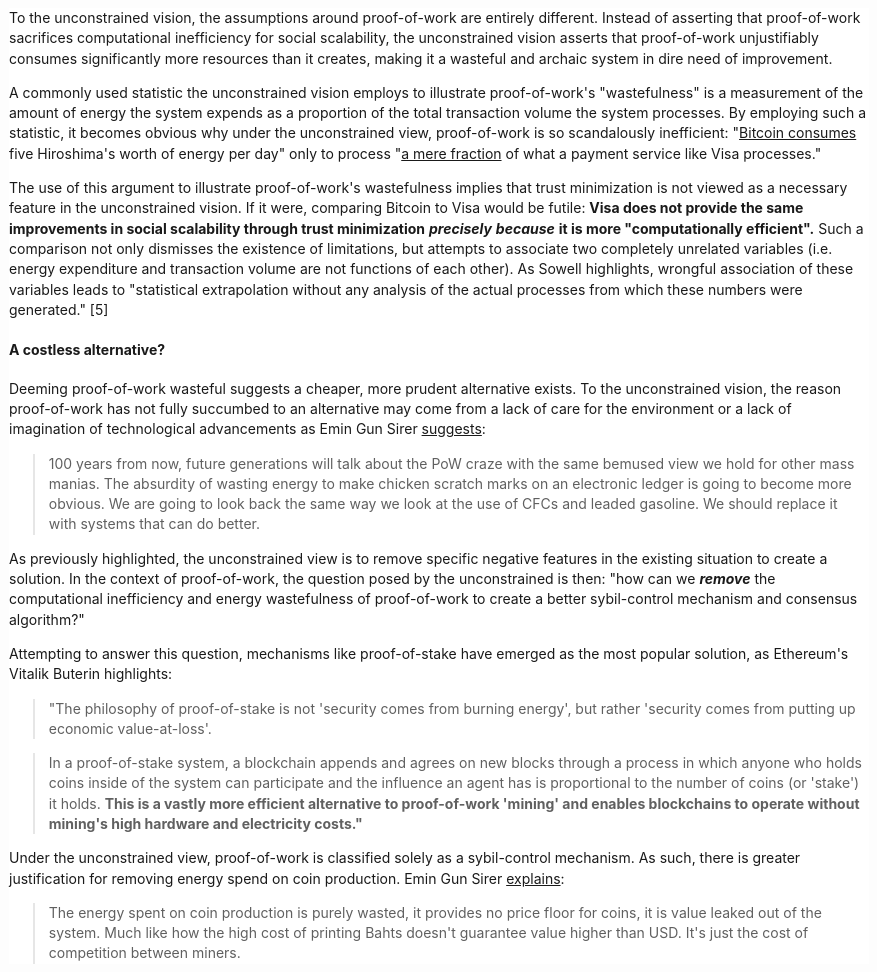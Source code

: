 To the unconstrained vision, the assumptions around proof-of-work are entirely different. Instead of asserting that proof-of-work sacrifices computational inefficiency for social scalability, the unconstrained vision asserts that proof-of-work unjustifiably consumes significantly more resources than it creates, making it a wasteful and archaic system in dire need of improvement.

A commonly used statistic the unconstrained vision employs to illustrate proof-of-work's "wastefulness" is a measurement of the amount of energy the system expends as a proportion of the total transaction volume the system processes. By employing such a statistic, it becomes obvious why under the unconstrained view, proof-of-work is so scandalously inefficient: "[Bitcoin consumes](https://twitter.com/el33th4xor/status/1055513144838238208) five Hiroshima's worth of energy per day" only to process "[a mere fraction](https://twitter.com/martinvars/status/936654528736366594?lang=en) of what a payment service like Visa processes."

The use of this argument to illustrate proof-of-work's wastefulness implies that trust minimization is not viewed as a necessary feature in the unconstrained vision. If it were, comparing Bitcoin to Visa would be futile: **Visa does not provide the same improvements in social scalability through trust minimization** _**precisely**_ _**because**_ **it is more "computationally efficient".** Such a comparison not only dismisses the existence of limitations, but attempts to associate two completely unrelated variables (i.e. energy expenditure and transaction volume are not functions of each other). As Sowell highlights, wrongful association of these variables leads to "statistical extrapolation without any analysis of the actual processes from which these numbers were generated." [5]

#### A costless alternative?

Deeming proof-of-work wasteful suggests a cheaper, more prudent alternative exists. To the unconstrained vision, the reason proof-of-work has not fully succumbed to an alternative may come from a lack of care for the environment or a lack of imagination of technological advancements as Emin Gun Sirer [suggests](https://twitter.com/el33th4xor/status/1045115535254540288):

> 100 years from now, future generations will talk about the PoW craze with the same bemused view we hold for other mass manias. The absurdity of wasting energy to make chicken scratch marks on an electronic ledger is going to become more obvious. We are going to look back the same way we look at the use of CFCs and leaded gasoline. We should replace it with systems that can do better.


As previously highlighted, the unconstrained view is to remove specific negative features in the existing situation to create a solution. In the context of proof-of-work, the question posed by the unconstrained is then: "how can we _**remove**_ the computational inefficiency and energy wastefulness of proof-of-work to create a better sybil-control mechanism and consensus algorithm?"

Attempting to answer this question, mechanisms like proof-of-stake have emerged as the most popular solution, as Ethereum's Vitalik Buterin highlights:

> "The philosophy of proof-of-stake is not 'security comes from burning energy', but rather 'security comes from putting up economic value-at-loss'.

>In a proof-of-stake system, a blockchain appends and agrees on new blocks through a process in which anyone who holds coins inside of the system can participate and the influence an agent has is proportional to the number of coins (or 'stake') it holds. **This is a vastly more efficient alternative to proof-of-work 'mining' and enables blockchains to operate without mining's high hardware and electricity costs."**


Under the unconstrained view, proof-of-work is classified solely as a sybil-control mechanism. As such, there is greater justification for removing energy spend on coin production. Emin Gun Sirer [explains](https://twitter.com/el33th4xor/status/1046133563584909313):
> The energy spent on coin production is purely wasted, it provides no price floor for coins, it is value leaked out of the system. Much like how the high cost of printing Bahts doesn't guarantee value higher than USD. It's just the cost of competition between miners.
